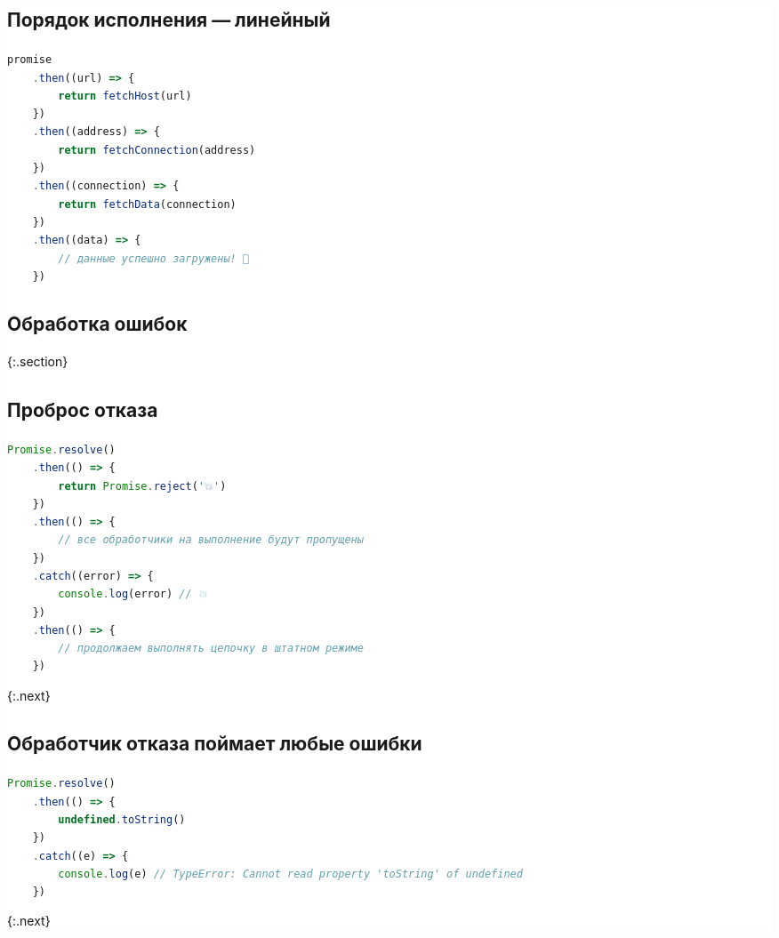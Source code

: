 ## Порядок исполнения — линейный

```js
promise
    .then((url) => {
        return fetchHost(url)
    })
    .then((address) => {
        return fetchConnection(address)
    })
    .then((connection) => {
        return fetchData(connection)
    })
    .then((data) => {
        // данные успешно загружены! 🎉
    })
```

## Обработка ошибок
{:.section}

## Проброс отказа

```js
Promise.resolve()
    .then(() => {
        return Promise.reject('💥')
    })
    .then(() => {
        // все обработчики на выполнение будут пропущены
    })
    .catch((error) => {
        console.log(error) // 💥
    })
    .then(() => {
        // продолжаем выполнять цепочку в штатном режиме
    })
```
{:.next}


## Обработчик отказа поймает любые ошибки

```js
Promise.resolve()
    .then(() => {
        undefined.toString()
    })
    .catch((e) => {
        console.log(e) // TypeError: Cannot read property 'toString' of undefined
    })
```
{:.next}
